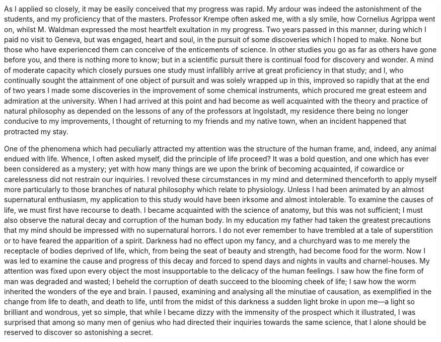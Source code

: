 As I applied so closely, it may be easily conceived that my progress
was rapid.  My ardour was indeed the astonishment of the students, and
my proficiency that of the masters.  Professor Krempe often asked me,
with a sly smile, how Cornelius Agrippa went on, whilst M. Waldman
expressed the most heartfelt exultation in my progress.  Two years
passed in this manner, during which I paid no visit to Geneva, but was
engaged, heart and soul, in the pursuit of some discoveries which I
hoped to make.  None but those who have experienced them can conceive
of the enticements of science.  In other studies you go as far as
others have gone before you, and there is nothing more to know; but in
a scientific pursuit there is continual food for discovery and wonder.
A mind of moderate capacity which closely pursues one study must
infallibly arrive at great proficiency in that study; and I, who
continually sought the attainment of one object of pursuit and was
solely wrapped up in this, improved so rapidly that at the end of two
years I made some discoveries in the improvement of some chemical
instruments, which procured me great esteem and admiration at the
university.  When I had arrived at this point and had become as well
acquainted with the theory and practice of natural philosophy as
depended on the lessons of any of the professors at Ingolstadt, my
residence there being no longer conducive to my improvements, I thought
of returning to my friends and my native town, when an incident
happened that protracted my stay.

One of the phenomena which had peculiarly attracted my attention was
the structure of the human frame, and, indeed, any animal endued with
life.  Whence, I often asked myself, did the principle of life proceed?
It was a bold question, and one which has ever been considered as a
mystery; yet with how many things are we upon the brink of becoming
acquainted, if cowardice or carelessness did not restrain our
inquiries.  I revolved these circumstances in my mind and determined
thenceforth to apply myself more particularly to those branches of
natural philosophy which relate to physiology.  Unless I had been
animated by an almost supernatural enthusiasm, my application to this
study would have been irksome and almost intolerable.  To examine the
causes of life, we must first have recourse to death.  I became
acquainted with the science of anatomy, but this was not sufficient; I
must also observe the natural decay and corruption of the human body.
In my education my father had taken the greatest precautions that my
mind should be impressed with no supernatural horrors.  I do not ever
remember to have trembled at a tale of superstition or to have feared
the apparition of a spirit.  Darkness had no effect upon my fancy, and
a churchyard was to me merely the receptacle of bodies deprived of
life, which, from being the seat of beauty and strength, had become
food for the worm.  Now I was led to examine the cause and progress of
this decay and forced to spend days and nights in vaults and
charnel-houses.  My attention was fixed upon every object the most
insupportable to the delicacy of the human feelings.  I saw how the
fine form of man was degraded and wasted; I beheld the corruption of
death succeed to the blooming cheek of life; I saw how the worm
inherited the wonders of the eye and brain.  I paused, examining and
analysing all the minutiae of causation, as exemplified in the change
from life to death, and death to life, until from the midst of this
darkness a sudden light broke in upon me—a light so brilliant and
wondrous, yet so simple, that while I became dizzy with the immensity
of the prospect which it illustrated, I was surprised that among so
many men of genius who had directed their inquiries towards the same
science, that I alone should be reserved to discover so astonishing a
secret.
